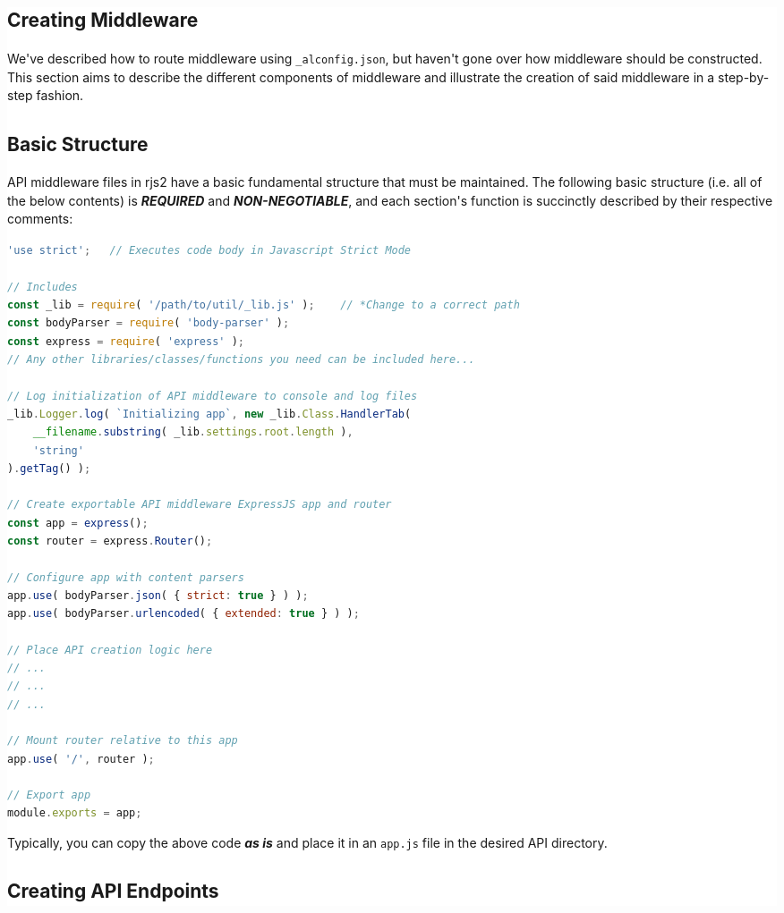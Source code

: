 
## **Creating Middleware**

We've described how to route middleware using `_alconfig.json`, but haven't gone over how middleware should be constructed. This section aims to describe the different components of middleware and illustrate the creation of said middleware in a step-by-step fashion.

## Basic Structure

API middleware files in rjs2 have a basic fundamental structure that must be maintained. The following basic structure (i.e. all of the below contents) is _**REQUIRED**_ and _**NON-NEGOTIABLE**_, and each section's function is succinctly described by their respective comments:

```javascript
'use strict';   // Executes code body in Javascript Strict Mode

// Includes
const _lib = require( '/path/to/util/_lib.js' );    // *Change to a correct path
const bodyParser = require( 'body-parser' );
const express = require( 'express' );
// Any other libraries/classes/functions you need can be included here...

// Log initialization of API middleware to console and log files
_lib.Logger.log( `Initializing app`, new _lib.Class.HandlerTab(
    __filename.substring( _lib.settings.root.length ),
    'string'
).getTag() );

// Create exportable API middleware ExpressJS app and router
const app = express();
const router = express.Router();

// Configure app with content parsers
app.use( bodyParser.json( { strict: true } ) );
app.use( bodyParser.urlencoded( { extended: true } ) );

// Place API creation logic here
// ...
// ...
// ...

// Mount router relative to this app
app.use( '/', router );

// Export app
module.exports = app;
```

Typically, you can copy the above code _**as is**_ and place it in an `app.js` file in the desired API directory.

## Creating API Endpoints
